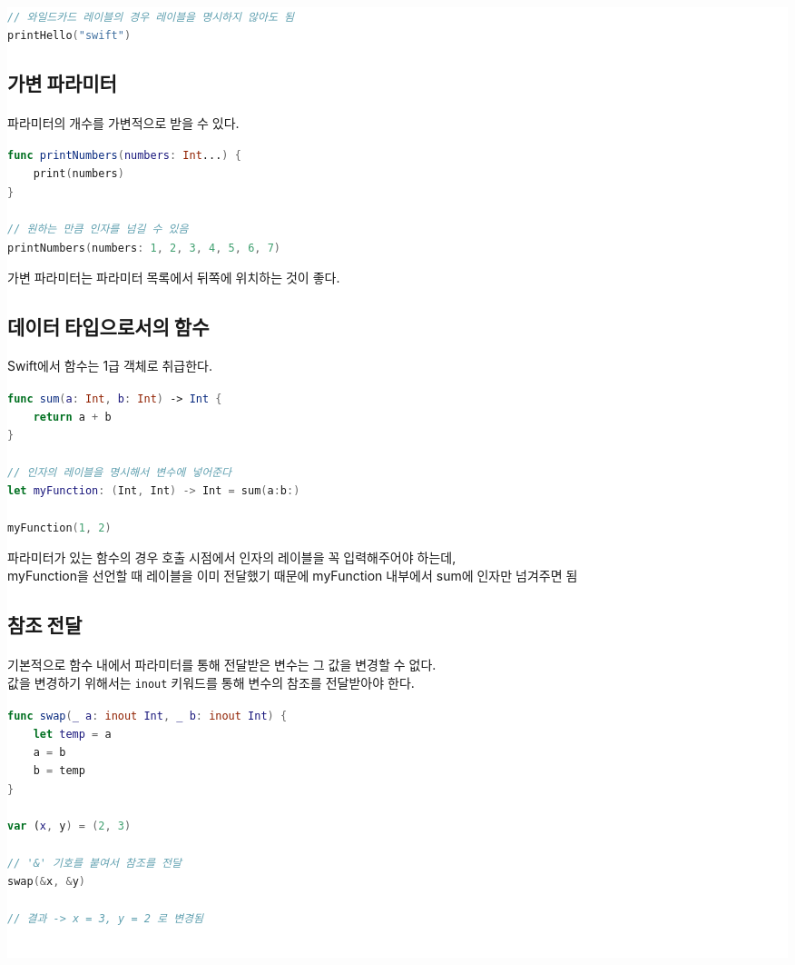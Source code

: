 ```swift
// 와일드카드 레이블의 경우 레이블을 명시하지 않아도 됨 
printHello("swift")
```

## 가변 파라미터
파라미터의 개수를 가변적으로 받을 수 있다. 
```swift
func printNumbers(numbers: Int...) {
    print(numbers)
}

// 원하는 만큼 인자를 넘길 수 있음
printNumbers(numbers: 1, 2, 3, 4, 5, 6, 7)
```
가변 파라미터는 파라미터 목록에서 뒤쪽에 위치하는 것이 좋다. 

## 데이터 타입으로서의 함수
Swift에서 함수는 1급 객체로 취급한다. 
```swift
func sum(a: Int, b: Int) -> Int {
    return a + b
}

// 인자의 레이블을 명시해서 변수에 넣어준다 
let myFunction: (Int, Int) -> Int = sum(a:b:)

myFunction(1, 2)
```
파라미터가 있는 함수의 경우 호출 시점에서 인자의 레이블을 꼭 입력해주어야 하는데,  
myFunction을 선언할 때 레이블을 이미 전달했기 때문에 myFunction 내부에서 sum에 인자만 넘겨주면 됨

## 참조 전달
기본적으로 함수 내에서 파라미터를 통해 전달받은 변수는 그 값을 변경할 수 없다.  
값을 변경하기 위해서는 `inout` 키워드를 통해 변수의 참조를 전달받아야 한다. 
```swift
func swap(_ a: inout Int, _ b: inout Int) {
    let temp = a
    a = b
    b = temp
}

var (x, y) = (2, 3)

// '&' 기호를 붙여서 참조를 전달 
swap(&x, &y)

// 결과 -> x = 3, y = 2 로 변경됨 
```

</br>
